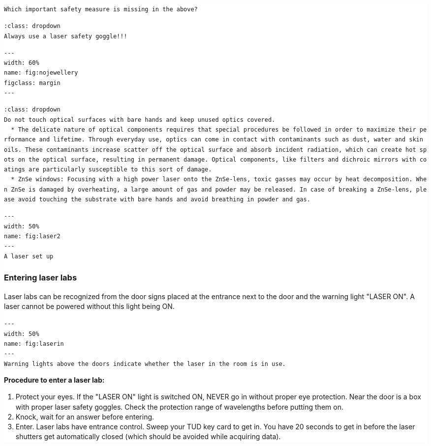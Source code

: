 ```{admonition} Question
Which important safety measure is missing in the above?
```

```{admonition} Antwoord
:class: dropdown
Always use a laser safety goggle!!!
```


```{figure} Figures/safety/Lasersafety/No_jewellery_sign.png
--- 
width: 60%
name: fig:nojewellery
figclass: margin
---
```

```{Warning}  
:class: dropdown
Do not touch optical surfaces with bare hands and keep unused optics covered.
  * The delicate nature of optical components requires that special procedures be followed in order to maximize their performance and lifetime. Through everyday use, optics can come in contact with contaminants such as dust, water and skin oils. These contaminants increase scatter off the optical surface and absorb incident radiation, which can create hot spots on the optical surface, resulting in permanent damage. Optical components, like filters and dichroic mirrors with coatings are particularly susceptible to this sort of damage.
  * ZnSe windows: Focusing with a high power laser onto the ZnSe-lens, toxic gasses may occur by heat decomposition. When ZnSe is damaged by overheating, a large amount of gas and powder may be released. In case of breaking a ZnSe-lens, please avoid touching the substrate with bare hands and avoid breathing in powder and gas.
```

```{figure} Figures/safety/laser2.jpg
--- 
width: 50%
name: fig:laser2
---
A laser set up 
```


### Entering laser labs
Laser labs can be recognized from the door signs placed at the entrance next to the door and the warning light "LASER ON". A laser cannot be powered without this light being ON.

```{figure} Figures/safety/laserin.png
--- 
width: 50%
name: fig:laserin
---
Warning lights above the doors indicate whether the laser in the room is in use.
```

**Procedure to enter a laser lab:**

1. Protect your eyes. If the "LASER ON" light is switched ON, NEVER go in without proper eye protection. Near the door is a box with proper laser safety goggles. Check the protection range of wavelengths before putting them on.
2. Knock, wait for an answer before entering.
3. Enter. Laser labs have entrance control. Sweep your TUD key card to get in. You have 20 seconds to get in before the laser shutters get automatically closed (which should be avoided while acquiring data).
